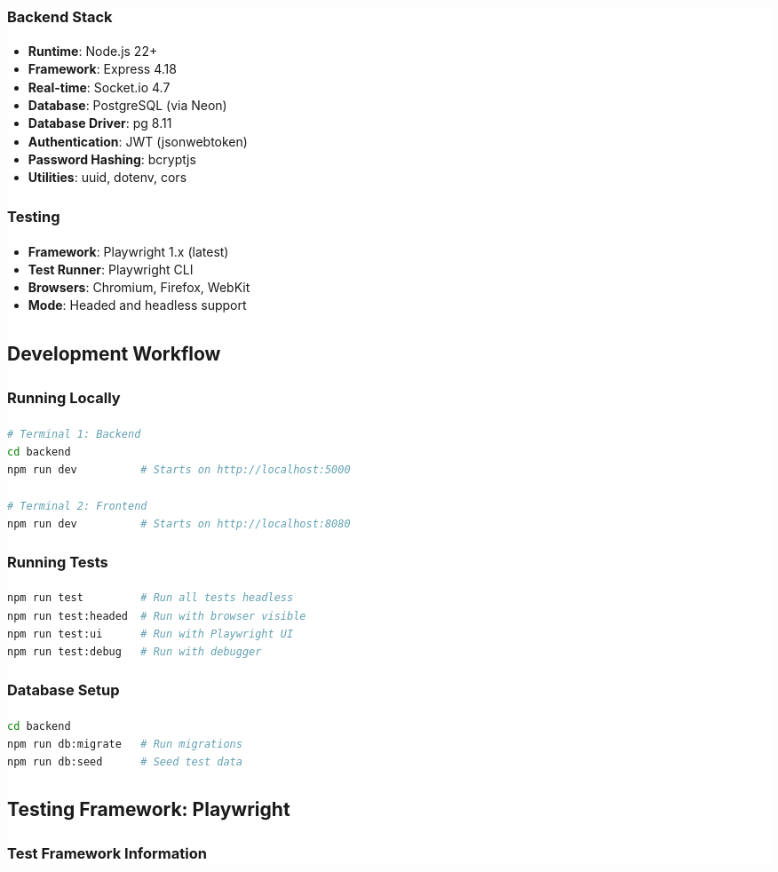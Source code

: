 ### Backend Stack

- **Runtime**: Node.js 22+
- **Framework**: Express 4.18
- **Real-time**: Socket.io 4.7
- **Database**: PostgreSQL (via Neon)
- **Database Driver**: pg 8.11
- **Authentication**: JWT (jsonwebtoken)
- **Password Hashing**: bcryptjs
- **Utilities**: uuid, dotenv, cors

### Testing

- **Framework**: Playwright 1.x (latest)
- **Test Runner**: Playwright CLI
- **Browsers**: Chromium, Firefox, WebKit
- **Mode**: Headed and headless support

## Development Workflow

### Running Locally

```bash
# Terminal 1: Backend
cd backend
npm run dev          # Starts on http://localhost:5000

# Terminal 2: Frontend
npm run dev          # Starts on http://localhost:8080
```

### Running Tests

```bash
npm run test         # Run all tests headless
npm run test:headed  # Run with browser visible
npm run test:ui      # Run with Playwright UI
npm run test:debug   # Run with debugger
```

### Database Setup

```bash
cd backend
npm run db:migrate   # Run migrations
npm run db:seed      # Seed test data
```

## Testing Framework: Playwright

### Test Framework Information
